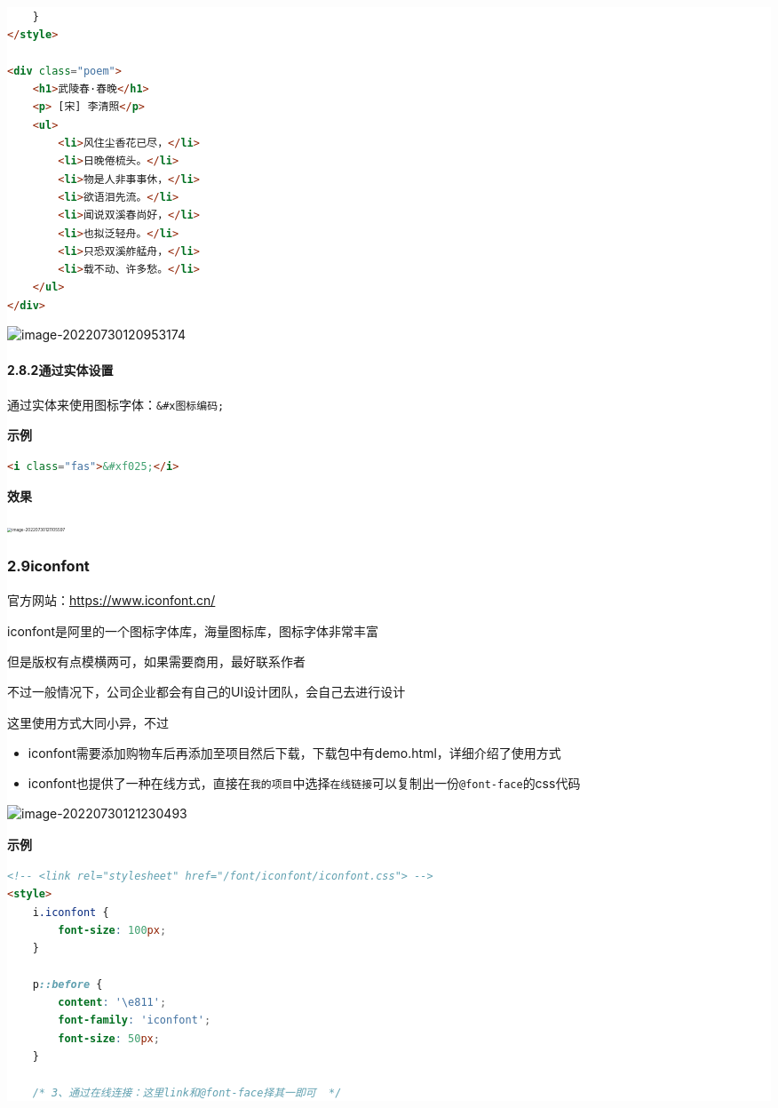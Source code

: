 ```html
    }
</style>

<div class="poem">
    <h1>武陵春·春晚</h1>
    <p> [宋] 李清照</p>
    <ul>
        <li>风住尘香花已尽，</li>
        <li>日晚倦梳头。</li>
        <li>物是人非事事休，</li>
        <li>欲语泪先流。</li>
        <li>闻说双溪春尚好，</li>
        <li>也拟泛轻舟。</li>
        <li>只恐双溪舴艋舟，</li>
        <li>载不动、许多愁。</li>
    </ul>
</div>
```

![image-20220730120953174](https://i0.hdslb.com/bfs/album/fcc4845ec504034cb034b4c4a5cb22b5e51d949f.png)

#### 2.8.2通过实体设置

通过实体来使用图标字体：`&#x图标编码;`

**示例**

```html
<i class="fas">&#xf025;</i>
```

**效果**

<img src="https://i0.hdslb.com/bfs/album/4c7f8187361c2da3528a48b18f96e43d87834e04.png" alt="image-20220730121105597" style="zoom:33%;" />

### 2.9iconfont

官方网站：https://www.iconfont.cn/

iconfont是阿里的一个图标字体库，海量图标库，图标字体非常丰富

但是版权有点模横两可，如果需要商用，最好联系作者

不过一般情况下，公司企业都会有自己的UI设计团队，会自己去进行设计

这里使用方式大同小异，不过

- iconfont需要添加购物车后再添加至项目然后下载，下载包中有demo.html，详细介绍了使用方式

- iconfont也提供了一种在线方式，直接在`我的项目`中选择`在线链接`可以复制出一份`@font-face`的css代码

![image-20220730121230493](https://i0.hdslb.com/bfs/album/503068df0736e6f57d00bab0bc8503f8b1fe98c9.png)

**示例**

```html
<!-- <link rel="stylesheet" href="/font/iconfont/iconfont.css"> -->
<style>
    i.iconfont {
        font-size: 100px;
    }

    p::before {
        content: '\e811';
        font-family: 'iconfont';
        font-size: 50px;
    }
    
    /* 3、通过在线连接：这里link和@font-face择其一即可  */
```